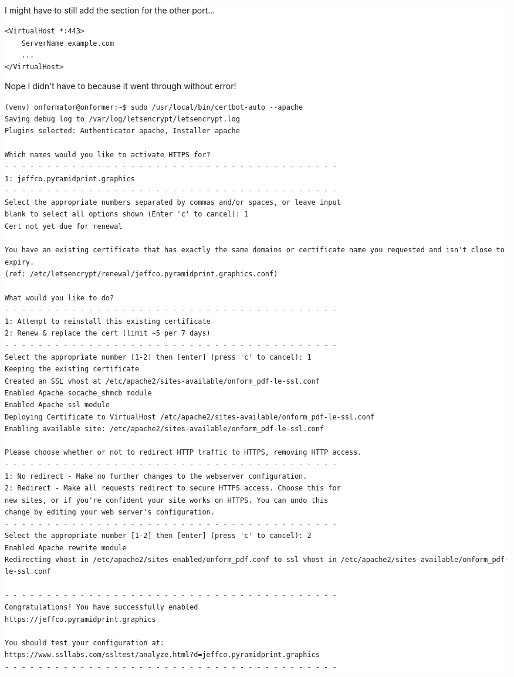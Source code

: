 I might have to still add the section for the other port...

    <VirtualHost *:443>
        ServerName example.com
        ...
    </VirtualHost>

Nope I didn't have to because it went through without error!

    (venv) onformator@onformer:~$ sudo /usr/local/bin/certbot-auto --apache
    Saving debug log to /var/log/letsencrypt/letsencrypt.log
    Plugins selected: Authenticator apache, Installer apache

    Which names would you like to activate HTTPS for?
    - - - - - - - - - - - - - - - - - - - - - - - - - - - - - - - - - - - - - - - -
    1: jeffco.pyramidprint.graphics
    - - - - - - - - - - - - - - - - - - - - - - - - - - - - - - - - - - - - - - - -
    Select the appropriate numbers separated by commas and/or spaces, or leave input
    blank to select all options shown (Enter 'c' to cancel): 1
    Cert not yet due for renewal

    You have an existing certificate that has exactly the same domains or certificate name you requested and isn't close to expiry.
    (ref: /etc/letsencrypt/renewal/jeffco.pyramidprint.graphics.conf)

    What would you like to do?
    - - - - - - - - - - - - - - - - - - - - - - - - - - - - - - - - - - - - - - - -
    1: Attempt to reinstall this existing certificate
    2: Renew & replace the cert (limit ~5 per 7 days)
    - - - - - - - - - - - - - - - - - - - - - - - - - - - - - - - - - - - - - - - -
    Select the appropriate number [1-2] then [enter] (press 'c' to cancel): 1
    Keeping the existing certificate
    Created an SSL vhost at /etc/apache2/sites-available/onform_pdf-le-ssl.conf
    Enabled Apache socache_shmcb module
    Enabled Apache ssl module
    Deploying Certificate to VirtualHost /etc/apache2/sites-available/onform_pdf-le-ssl.conf
    Enabling available site: /etc/apache2/sites-available/onform_pdf-le-ssl.conf

    Please choose whether or not to redirect HTTP traffic to HTTPS, removing HTTP access.
    - - - - - - - - - - - - - - - - - - - - - - - - - - - - - - - - - - - - - - - -
    1: No redirect - Make no further changes to the webserver configuration.
    2: Redirect - Make all requests redirect to secure HTTPS access. Choose this for
    new sites, or if you're confident your site works on HTTPS. You can undo this
    change by editing your web server's configuration.
    - - - - - - - - - - - - - - - - - - - - - - - - - - - - - - - - - - - - - - - -
    Select the appropriate number [1-2] then [enter] (press 'c' to cancel): 2
    Enabled Apache rewrite module
    Redirecting vhost in /etc/apache2/sites-enabled/onform_pdf.conf to ssl vhost in /etc/apache2/sites-available/onform_pdf-le-ssl.conf

    - - - - - - - - - - - - - - - - - - - - - - - - - - - - - - - - - - - - - - - -
    Congratulations! You have successfully enabled
    https://jeffco.pyramidprint.graphics

    You should test your configuration at:
    https://www.ssllabs.com/ssltest/analyze.html?d=jeffco.pyramidprint.graphics
    - - - - - - - - - - - - - - - - - - - - - - - - - - - - - - - - - - - - - - - -

